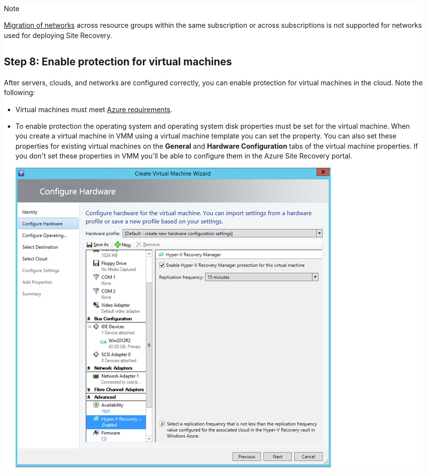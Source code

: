 > [!NOTE]
>[Migration of networks](../azure-resource-manager/resource-group-move-resources.md) across resource groups within the same subscription or across subscriptions is not supported for networks used for deploying Site Recovery.
>
>

## Step 8: Enable protection for virtual machines
After servers, clouds, and networks are configured correctly, you can enable protection for virtual machines in the cloud. Note the following:

- Virtual machines must meet [Azure requirements](/documentation/articles/site-recovery-best-practices/#azure-virtual-machine-requirements).
- To enable protection the operating system and operating system disk properties must be set for the virtual machine. When you create a virtual machine in VMM using a virtual machine template you can set the property. You can also set these properties for existing virtual machines on the **General** and **Hardware Configuration** tabs of the virtual machine properties. If you don't set these properties in VMM you'll be able to configure them in the Azure Site Recovery portal.

    ![Create virtual machine](./media/site-recovery-vmm-to-azure-classic/enable-new.png)
